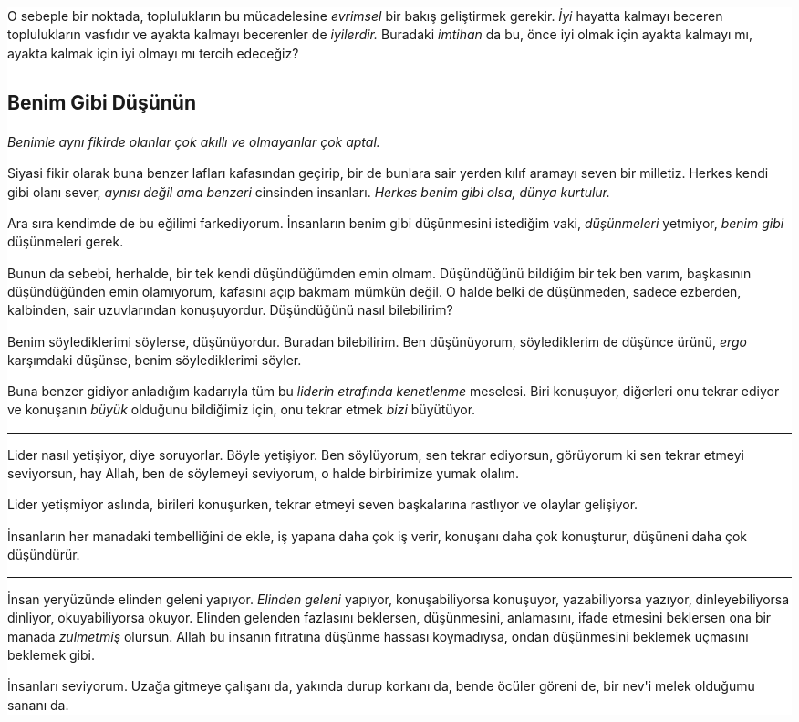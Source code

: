 O sebeple bir noktada, toplulukların bu mücadelesine *evrimsel* bir bakış
geliştirmek gerekir. *İyi* hayatta kalmayı beceren toplulukların vasfıdır ve
ayakta kalmayı becerenler de *iyilerdir.* Buradaki *imtihan* da bu, önce iyi
olmak için ayakta kalmayı mı, ayakta kalmak için iyi olmayı mı tercih edeceğiz?

## Benim Gibi Düşünün

*Benimle aynı fikirde olanlar çok akıllı ve olmayanlar çok aptal.*

Siyasi fikir olarak buna benzer lafları kafasından geçirip, bir de
bunlara sair yerden kılıf aramayı seven bir milletiz. Herkes kendi gibi
olanı sever, *aynısı değil ama benzeri* cinsinden insanları. *Herkes benim gibi olsa, dünya kurtulur.*

Ara sıra kendimde de bu eğilimi farkediyorum. İnsanların benim gibi
düşünmesini istediğim vaki, *düşünmeleri* yetmiyor, *benim gibi*
düşünmeleri gerek.

Bunun da sebebi, herhalde, bir tek kendi düşündüğümden emin olmam.
Düşündüğünü bildiğim bir tek ben varım, başkasının düşündüğünden emin
olamıyorum, kafasını açıp bakmam mümkün değil. O halde belki de
düşünmeden, sadece ezberden, kalbinden, sair uzuvlarından konuşuyordur.
Düşündüğünü nasıl bilebilirim?

Benim söylediklerimi söylerse, düşünüyordur. Buradan bilebilirim. Ben
düşünüyorum, söylediklerim de düşünce ürünü, *ergo* karşımdaki düşünse,
benim söylediklerimi söyler.

Buna benzer gidiyor anladığım kadarıyla tüm bu *liderin etrafında kenetlenme* meselesi. Biri konuşuyor, diğerleri onu tekrar ediyor ve
konuşanın *büyük* olduğunu bildiğimiz için, onu tekrar etmek _bizi_ büyütüyor.

------------------------------------------------------------------------

Lider nasıl yetişiyor, diye soruyorlar. Böyle yetişiyor. Ben söylüyorum,
sen tekrar ediyorsun, görüyorum ki sen tekrar etmeyi seviyorsun, hay
Allah, ben de söylemeyi seviyorum, o halde birbirimize yumak olalım.

Lider yetişmiyor aslında, birileri konuşurken, tekrar etmeyi seven
başkalarına rastlıyor ve olaylar gelişiyor.

İnsanların her manadaki tembelliğini de ekle, iş yapana daha çok iş
verir, konuşanı daha çok konuşturur, düşüneni daha çok düşündürür.

------------------------------------------------------------------------

İnsan yeryüzünde elinden geleni yapıyor. _Elinden geleni_ yapıyor,
konuşabiliyorsa konuşuyor, yazabiliyorsa yazıyor, dinleyebiliyorsa
dinliyor, okuyabiliyorsa okuyor. Elinden gelenden fazlasını beklersen,
düşünmesini, anlamasını, ifade etmesini beklersen ona bir manada
*zulmetmiş* olursun. Allah bu insanın fıtratına düşünme hassası
koymadıysa, ondan düşünmesini beklemek uçmasını beklemek gibi.

İnsanları seviyorum. Uzağa gitmeye çalışanı da, yakında durup korkanı
da, bende öcüler göreni de, bir nev'i melek olduğumu sananı da.

